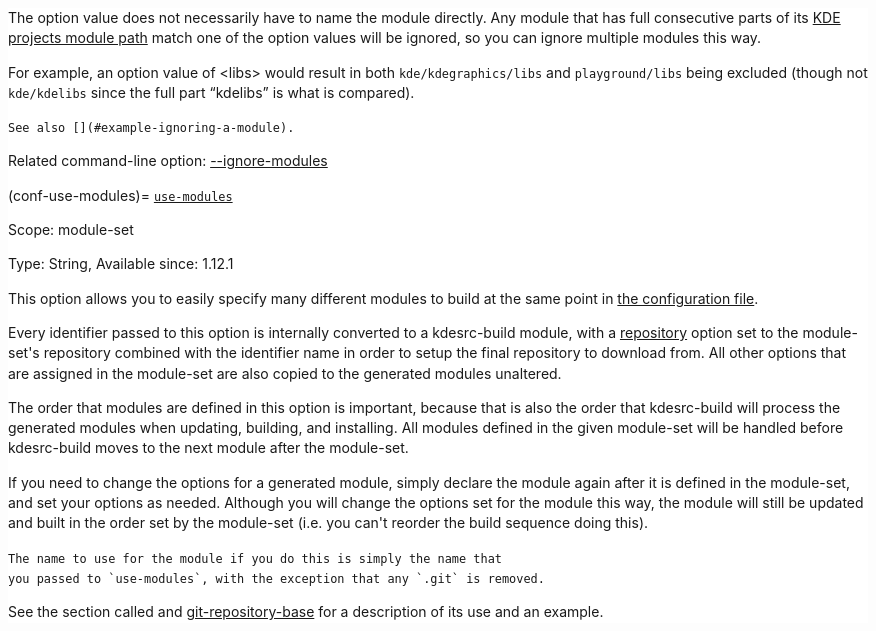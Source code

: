 The option value does not necessarily have to name the module
directly. Any module that has full consecutive parts of its
[KDE projects module path](#kde-projects-module-sets) match one
of the option values will be ignored, so you can ignore multiple modules
this way.

For example, an option value of \<libs\> would result in both
`kde/kdegraphics/libs` and `playground/libs` being
excluded (though not `kde/kdelibs` since the full part
“kdelibs” is what is compared).

```{tip}
See also [](#example-ignoring-a-module).
```

Related command-line option: [--ignore-modules](#cmdline-ignore-modules)

(conf-use-modules)=
[`use-modules`](conf-use-modules)

Scope: module-set

Type: String, Available since: 1.12.1

This option allows you to easily specify many different modules to
build at the same point in [the configuration file](./kdesrc-buildrc).

Every identifier passed to this option is internally converted to a
kdesrc-build module, with a [repository](#conf-repository) option set to the
module-set's repository combined with the identifier name in order to
setup the final repository to download from. All other options that are
assigned in the module-set are also copied to the generated modules
unaltered.

The order that modules are defined in this option is important,
because that is also the order that kdesrc-build will process the
generated modules when updating, building, and installing. All modules
defined in the given module-set will be handled before kdesrc-build
moves to the next module after the module-set.

If you need to change the options for a generated module, simply
declare the module again after it is defined in the module-set, and set
your options as needed. Although you will change the options set for the
module this way, the module will still be updated and built in the order
set by the module-set (i.e. you can't reorder the build sequence doing
this).

```{important}
The name to use for the module if you do this is simply the name that
you passed to `use-modules`, with the exception that any `.git` is removed.
```

See the section called [](#module-sets) and [git-repository-base](#conf-git-repository-base)
for a description of its use and an example.
